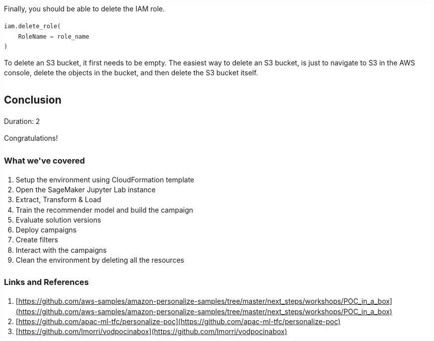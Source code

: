 Finally, you should be able to delete the IAM role.

```python
iam.delete_role(
    RoleName = role_name
)
```

To delete an S3 bucket, it first needs to be empty. The easiest way to delete an S3 bucket, is just to navigate to S3 in the AWS console, delete the objects in the bucket, and then delete the S3 bucket itself.



## Conclusion

Duration: 2

Congratulations!

### What we've covered

1. Setup the environment using CloudFormation template
2. Open the SageMaker Jupyter Lab instance
3. Extract, Transform & Load
4. Train the recommender model and build the campaign
5. Evaluate solution versions
6. Deploy campaigns
7. Create filters
8. Interact with the campaigns
9. Clean the environment by deleting all the resources

### Links and References

1. [https://github.com/aws-samples/amazon-personalize-samples/tree/master/next_steps/workshops/POC_in_a_box](https://github.com/aws-samples/amazon-personalize-samples/tree/master/next_steps/workshops/POC_in_a_box)
2. [https://github.com/apac-ml-tfc/personalize-poc](https://github.com/apac-ml-tfc/personalize-poc)
3. [https://github.com/lmorri/vodpocinabox](https://github.com/lmorri/vodpocinabox)

